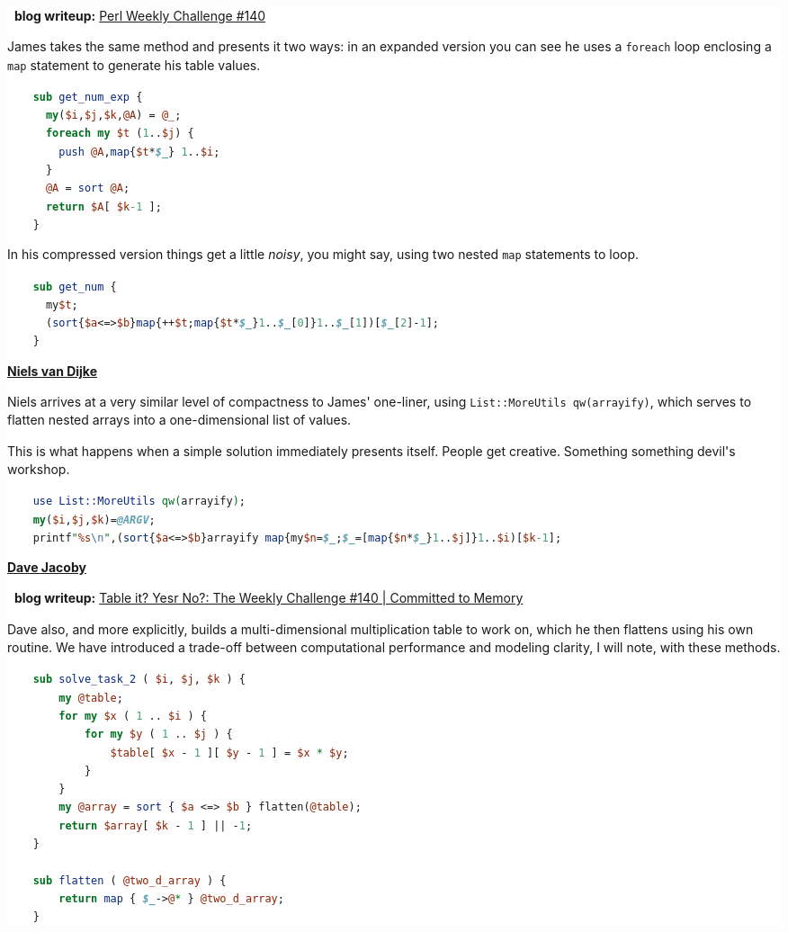 &nbsp;&nbsp;**blog writeup:**
[Perl Weekly Challenge #140](https://github.com/drbaggy/perlweeklychallenge-club/tree/master/challenge-140/james-smith)

James takes the same method and presents it two ways: in an expanded version you can see he uses a `foreach` loop enclosing a `map` statement to generate his table values.

```perl
    sub get_num_exp {
      my($i,$j,$k,@A) = @_;
      foreach my $t (1..$j) {
        push @A,map{$t*$_} 1..$i;
      }
      @A = sort @A;
      return $A[ $k-1 ];
    }
```

In his compressed version things get a little *noisy*, you might say, using two nested `map` statements to loop.

```perl
    sub get_num {
      my$t;
      (sort{$a<=>$b}map{++$t;map{$t*$_}1..$_[0]}1..$_[1])[$_[2]-1];
    }
```

[**Niels van Dijke**](https://github.com/manwar/perlweeklychallenge-club/blob/master/challenge-140/perlboy1967/perl/ch-2.pl)

Niels arrives at a very similar level of compactness to James' one-liner, using `List::MoreUtils qw(arrayify)`, which serves to flatten nested arrays into a one-dimensional list of values.

This is what happens when a simple solution immediately presents itself. People get creative. Something something devil's workshop.

```perl
    use List::MoreUtils qw(arrayify);
    my($i,$j,$k)=@ARGV;
    printf"%s\n",(sort{$a<=>$b}arrayify map{my$n=$_;$_=[map{$n*$_}1..$j]}1..$i)[$k-1];
```

[**Dave Jacoby**](https://github.com/manwar/perlweeklychallenge-club/blob/master/challenge-140/dave-jacoby/perl/ch-2.pl)


&nbsp;&nbsp;**blog writeup:**
[Table it? Yesr No?: The Weekly Challenge #140 | Committed to Memory](https://jacoby.github.io/2021/11/22/table-it-yes-or-no-the-weekly-challenge-140.html)

Dave also, and more explicitly, builds a multi-dimensional multiplication table to work on, which he then flattens using his own routine. We have introduced a trade-off between computational performance and modeling clarity, I will note, with these methods.

```perl
    sub solve_task_2 ( $i, $j, $k ) {
        my @table;
        for my $x ( 1 .. $i ) {
            for my $y ( 1 .. $j ) {
                $table[ $x - 1 ][ $y - 1 ] = $x * $y;
            }
        }
        my @array = sort { $a <=> $b } flatten(@table);
        return $array[ $k - 1 ] || -1;
    }

    sub flatten ( @two_d_array ) {
        return map { $_->@* } @two_d_array;
    }
```